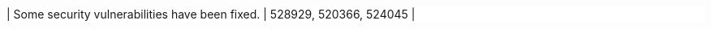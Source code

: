 | ​​Some security vulnerabilities have been fixed.                                                                                                                           | 528929, 520366, 524045 |
